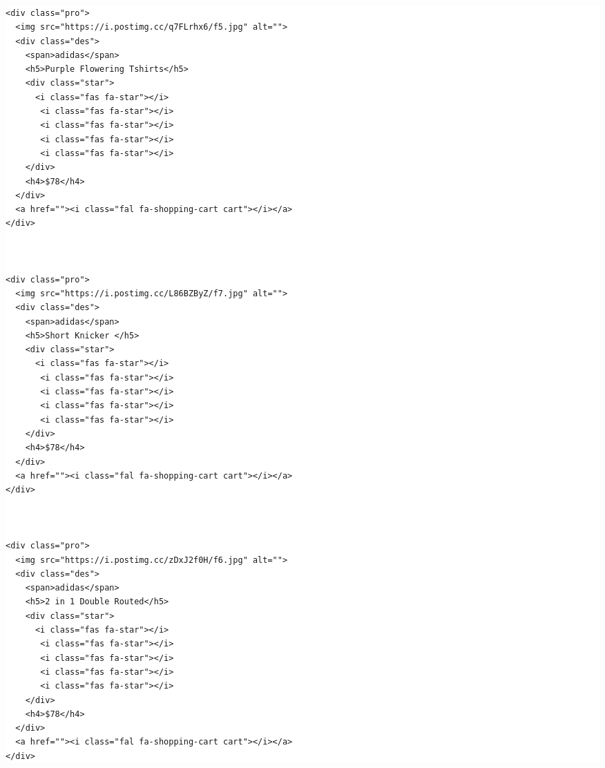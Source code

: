      
     
    <div class="pro"> 
      <img src="https://i.postimg.cc/q7FLrhx6/f5.jpg" alt=""> 
      <div class="des"> 
        <span>adidas</span> 
        <h5>Purple Flowering Tshirts</h5> 
        <div class="star"> 
          <i class="fas fa-star"></i> 
           <i class="fas fa-star"></i> 
           <i class="fas fa-star"></i> 
           <i class="fas fa-star"></i> 
           <i class="fas fa-star"></i> 
        </div> 
        <h4>$78</h4> 
      </div> 
      <a href=""><i class="fal fa-shopping-cart cart"></i></a> 
    </div> 
     
     
     
    <div class="pro"> 
      <img src="https://i.postimg.cc/L86BZByZ/f7.jpg" alt=""> 
      <div class="des"> 
        <span>adidas</span> 
        <h5>Short Knicker </h5> 
        <div class="star"> 
          <i class="fas fa-star"></i> 
           <i class="fas fa-star"></i> 
           <i class="fas fa-star"></i> 
           <i class="fas fa-star"></i> 
           <i class="fas fa-star"></i> 
        </div> 
        <h4>$78</h4> 
      </div> 
      <a href=""><i class="fal fa-shopping-cart cart"></i></a> 
    </div> 
     
     
     
    <div class="pro"> 
      <img src="https://i.postimg.cc/zDxJ2f0H/f6.jpg" alt=""> 
      <div class="des"> 
        <span>adidas</span> 
        <h5>2 in 1 Double Routed</h5> 
        <div class="star"> 
          <i class="fas fa-star"></i> 
           <i class="fas fa-star"></i> 
           <i class="fas fa-star"></i> 
           <i class="fas fa-star"></i> 
           <i class="fas fa-star"></i> 
        </div> 
        <h4>$78</h4> 
      </div> 
      <a href=""><i class="fal fa-shopping-cart cart"></i></a> 
    </div> 
     